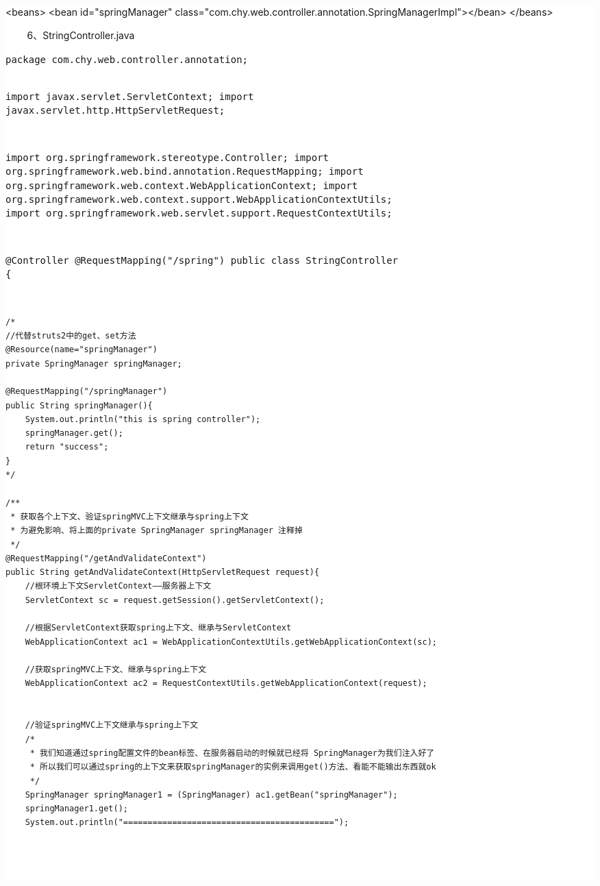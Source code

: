 &lt;beans&gt;
	&lt;bean id="springManager" class="com.chy.web.controller.annotation.SpringManagerImpl"&gt;&lt;/bean&gt;
&lt;/beans&gt;</pre> 
 <p></p> 
 <p>&nbsp; &nbsp; &nbsp; &nbsp;&nbsp;6、StringController.java</p> 
 <p> </p> 
 <p></p>
 <pre code_snippet_id="187436" snippet_file_name="blog_20140213_5_5357396" name="code" class="java">package com.chy.web.controller.annotation;

import javax.servlet.ServletContext;
import javax.servlet.http.HttpServletRequest;

import org.springframework.stereotype.Controller;
import org.springframework.web.bind.annotation.RequestMapping;
import org.springframework.web.context.WebApplicationContext;
import org.springframework.web.context.support.WebApplicationContextUtils;
import org.springframework.web.servlet.support.RequestContextUtils;

@Controller
@RequestMapping("/spring")
public class StringController {

	/*
	//代替struts2中的get、set方法
	@Resource(name="springManager")
	private SpringManager springManager;
	
	@RequestMapping("/springManager")
	public String springManager(){
		System.out.println("this is spring controller");
		springManager.get();
		return "success";
	}
	*/
	
	/**
	 * 获取各个上下文、验证springMVC上下文继承与spring上下文
	 * 为避免影响、将上面的private SpringManager springManager 注释掉
	 */
	@RequestMapping("/getAndValidateContext")
	public String getAndValidateContext(HttpServletRequest request){
		//根环境上下文ServletContext——服务器上下文
		ServletContext sc = request.getSession().getServletContext();
		
		//根据ServletContext获取spring上下文、继承与ServletContext
		WebApplicationContext ac1 = WebApplicationContextUtils.getWebApplicationContext(sc);	
		
		//获取springMVC上下文、继承与spring上下文
		WebApplicationContext ac2 = RequestContextUtils.getWebApplicationContext(request);
		
		
		//验证springMVC上下文继承与spring上下文
		/*
		 * 我们知道通过spring配置文件的bean标签、在服务器启动的时候就已经将 SpringManager为我们注入好了
		 * 所以我们可以通过spring的上下文来获取springManager的实例来调用get()方法、看能不能输出东西就ok
		 */
		SpringManager springManager1 = (SpringManager) ac1.getBean("springManager");
		springManager1.get();
		System.out.println("===========================================");
		